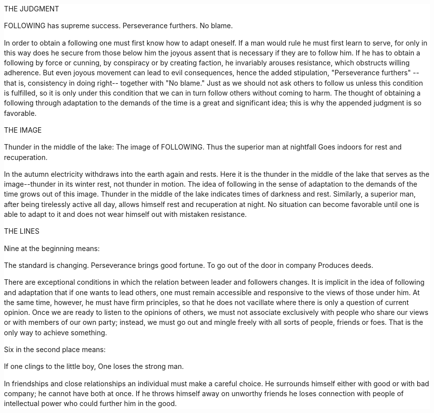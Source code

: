 THE JUDGMENT

FOLLOWING has supreme success.
Perseverance furthers. No blame.

In order to obtain a following one must first know how to adapt oneself. If a man would rule he must first learn to serve, for only in this way does he secure from those below him the joyous assent that is necessary if they are to follow him. If he has to obtain a following by force or cunning, by conspiracy or by creating faction, he invariably arouses resistance, which obstructs willing adherence. But even joyous movement can lead to evil consequences, hence the added stipulation, "Perseverance furthers" --that is, consistency in doing right-- together with "No blame." Just as we should not ask others to follow us unless this condition is fulfilled, so it is only under this condition that we can in turn follow others without coming to harm. The thought of obtaining a following through adaptation to the demands of the time is a great and significant idea; this is why the appended judgment is so favorable.

THE IMAGE

Thunder in the middle of the lake:
The image of FOLLOWING.
Thus the superior man at nightfall
Goes indoors for rest and recuperation.

In the autumn electricity withdraws into the earth again and rests. Here it is the thunder in the middle of the lake that serves as the image--thunder in its winter rest, not thunder in motion. The idea of following in the sense of adaptation to the demands of the time grows out of this image. Thunder in the middle of the lake indicates times of darkness and rest. Similarly, a superior man, after being tirelessly active all day, allows himself rest and recuperation at night. No situation can become favorable until one is able to adapt to it and does not wear himself out with mistaken resistance.

THE LINES

Nine at the beginning means:

The standard is changing.
Perseverance brings good fortune.
To go out of the door in company
Produces deeds.

There are exceptional conditions in which the relation between leader and followers changes. It is implicit in the idea of following and adaptation that if one wants to lead others, one must remain accessible and responsive to the views of those under him. At the same time, however, he must have firm principles, so that he does not vacillate where there is only a question of current opinion. Once we are ready to listen to the opinions of others, we must not associate exclusively with people who share our views or with members of our own party; instead, we must go out and mingle freely with all sorts of people, friends or foes. That is the only way to achieve something.

Six in the second place means:

If one clings to the little boy,
One loses the strong man.

In friendships and close relationships an individual must make a careful choice. He surrounds himself either with good or with bad company; he cannot have both at once. If he throws himself away on unworthy friends he loses connection with people of intellectual power who could further him in the good.
